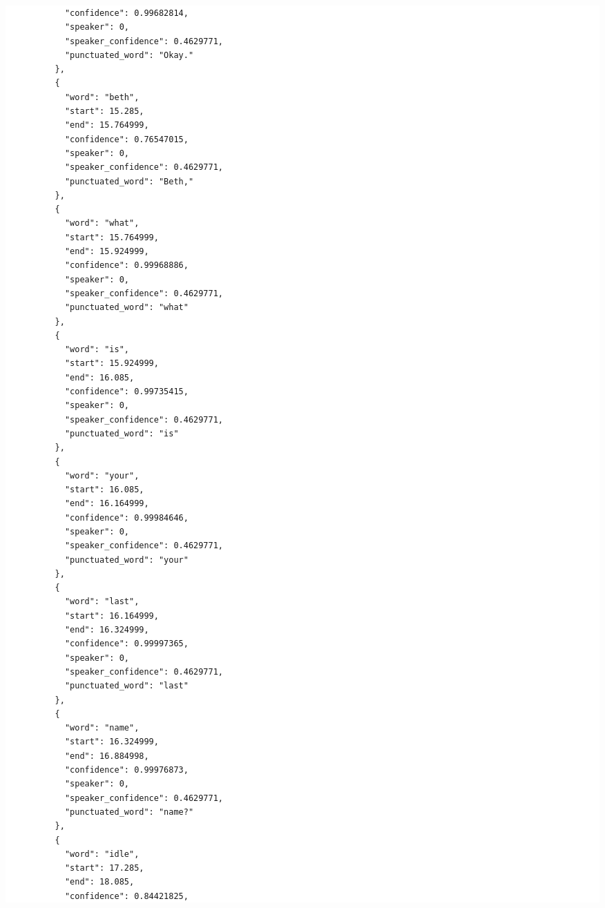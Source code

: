                 "confidence": 0.99682814,
                "speaker": 0,
                "speaker_confidence": 0.4629771,
                "punctuated_word": "Okay."
              },
              {
                "word": "beth",
                "start": 15.285,
                "end": 15.764999,
                "confidence": 0.76547015,
                "speaker": 0,
                "speaker_confidence": 0.4629771,
                "punctuated_word": "Beth,"
              },
              {
                "word": "what",
                "start": 15.764999,
                "end": 15.924999,
                "confidence": 0.99968886,
                "speaker": 0,
                "speaker_confidence": 0.4629771,
                "punctuated_word": "what"
              },
              {
                "word": "is",
                "start": 15.924999,
                "end": 16.085,
                "confidence": 0.99735415,
                "speaker": 0,
                "speaker_confidence": 0.4629771,
                "punctuated_word": "is"
              },
              {
                "word": "your",
                "start": 16.085,
                "end": 16.164999,
                "confidence": 0.99984646,
                "speaker": 0,
                "speaker_confidence": 0.4629771,
                "punctuated_word": "your"
              },
              {
                "word": "last",
                "start": 16.164999,
                "end": 16.324999,
                "confidence": 0.99997365,
                "speaker": 0,
                "speaker_confidence": 0.4629771,
                "punctuated_word": "last"
              },
              {
                "word": "name",
                "start": 16.324999,
                "end": 16.884998,
                "confidence": 0.99976873,
                "speaker": 0,
                "speaker_confidence": 0.4629771,
                "punctuated_word": "name?"
              },
              {
                "word": "idle",
                "start": 17.285,
                "end": 18.085,
                "confidence": 0.84421825,